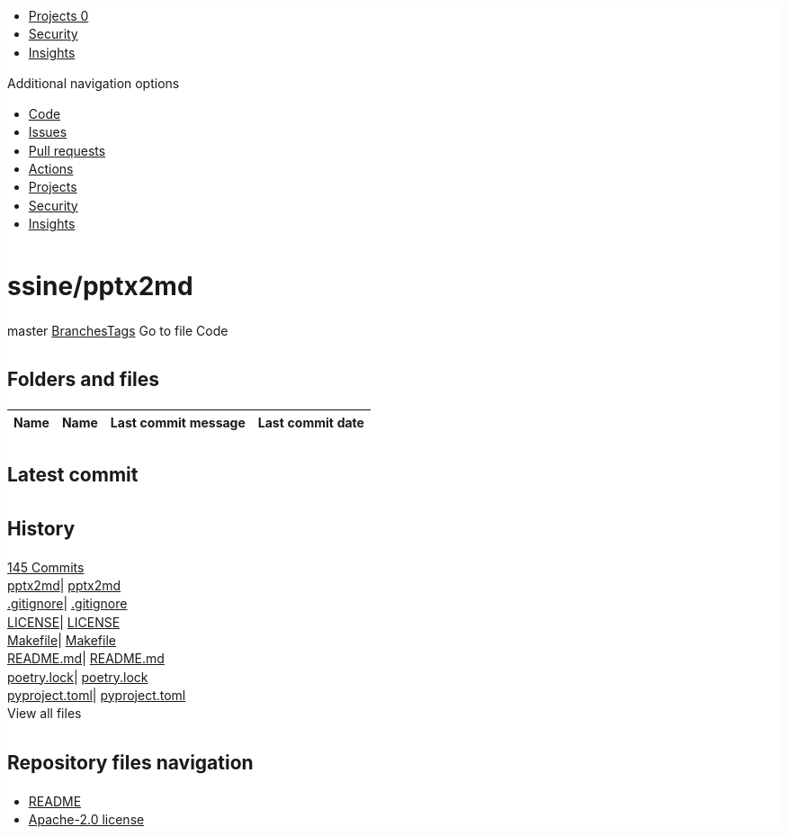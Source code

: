   * [ Projects 0 ](https://github.com/ssine/pptx2md/projects)
  * [ Security ](https://github.com/ssine/pptx2md/security)
  * [ Insights ](https://github.com/ssine/pptx2md/pulse)


Additional navigation options
  * [ Code  ](https://github.com/ssine/pptx2md)
  * [ Issues  ](https://github.com/ssine/pptx2md/issues)
  * [ Pull requests  ](https://github.com/ssine/pptx2md/pulls)
  * [ Actions  ](https://github.com/ssine/pptx2md/actions)
  * [ Projects  ](https://github.com/ssine/pptx2md/projects)
  * [ Security  ](https://github.com/ssine/pptx2md/security)
  * [ Insights  ](https://github.com/ssine/pptx2md/pulse)


# ssine/pptx2md
master
[Branches](https://github.com/ssine/pptx2md/branches)[Tags](https://github.com/ssine/pptx2md/tags)
[](https://github.com/ssine/pptx2md/branches)[](https://github.com/ssine/pptx2md/tags)
Go to file
Code
## Folders and files
Name| Name| Last commit message| Last commit date  
---|---|---|---  
## Latest commit
## History
[145 Commits](https://github.com/ssine/pptx2md/commits/master/)[](https://github.com/ssine/pptx2md/commits/master/)  
[pptx2md](https://github.com/ssine/pptx2md/tree/master/pptx2md "pptx2md")| [pptx2md](https://github.com/ssine/pptx2md/tree/master/pptx2md "pptx2md")  
[.gitignore](https://github.com/ssine/pptx2md/blob/master/.gitignore ".gitignore")| [.gitignore](https://github.com/ssine/pptx2md/blob/master/.gitignore ".gitignore")  
[LICENSE](https://github.com/ssine/pptx2md/blob/master/LICENSE "LICENSE")| [LICENSE](https://github.com/ssine/pptx2md/blob/master/LICENSE "LICENSE")  
[Makefile](https://github.com/ssine/pptx2md/blob/master/Makefile "Makefile")| [Makefile](https://github.com/ssine/pptx2md/blob/master/Makefile "Makefile")  
[README.md](https://github.com/ssine/pptx2md/blob/master/README.md "README.md")| [README.md](https://github.com/ssine/pptx2md/blob/master/README.md "README.md")  
[poetry.lock](https://github.com/ssine/pptx2md/blob/master/poetry.lock "poetry.lock")| [poetry.lock](https://github.com/ssine/pptx2md/blob/master/poetry.lock "poetry.lock")  
[pyproject.toml](https://github.com/ssine/pptx2md/blob/master/pyproject.toml "pyproject.toml")| [pyproject.toml](https://github.com/ssine/pptx2md/blob/master/pyproject.toml "pyproject.toml")  
View all files  
## Repository files navigation
  * [README](https://github.com/ssine/pptx2md)
  * [Apache-2.0 license](https://github.com/ssine/pptx2md)
